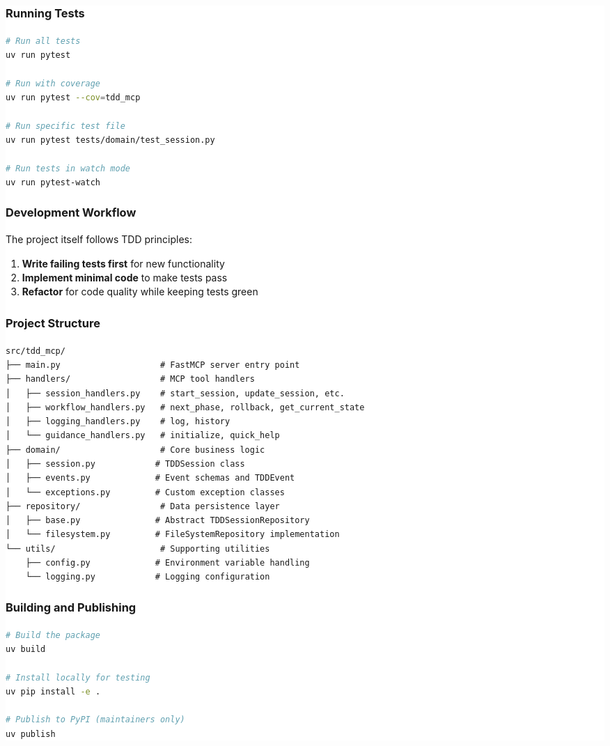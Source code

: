 ### Running Tests

```bash
# Run all tests
uv run pytest

# Run with coverage
uv run pytest --cov=tdd_mcp

# Run specific test file
uv run pytest tests/domain/test_session.py

# Run tests in watch mode
uv run pytest-watch
```

### Development Workflow

The project itself follows TDD principles:

1. **Write failing tests first** for new functionality
2. **Implement minimal code** to make tests pass
3. **Refactor** for code quality while keeping tests green

### Project Structure

```
src/tdd_mcp/
├── main.py                    # FastMCP server entry point
├── handlers/                  # MCP tool handlers
│   ├── session_handlers.py    # start_session, update_session, etc.
│   ├── workflow_handlers.py   # next_phase, rollback, get_current_state
│   ├── logging_handlers.py    # log, history
│   └── guidance_handlers.py   # initialize, quick_help
├── domain/                    # Core business logic
│   ├── session.py            # TDDSession class
│   ├── events.py             # Event schemas and TDDEvent
│   └── exceptions.py         # Custom exception classes
├── repository/                # Data persistence layer
│   ├── base.py               # Abstract TDDSessionRepository
│   └── filesystem.py         # FileSystemRepository implementation
└── utils/                     # Supporting utilities
    ├── config.py             # Environment variable handling
    └── logging.py            # Logging configuration
```

### Building and Publishing

```bash
# Build the package
uv build

# Install locally for testing
uv pip install -e .

# Publish to PyPI (maintainers only)
uv publish
```
